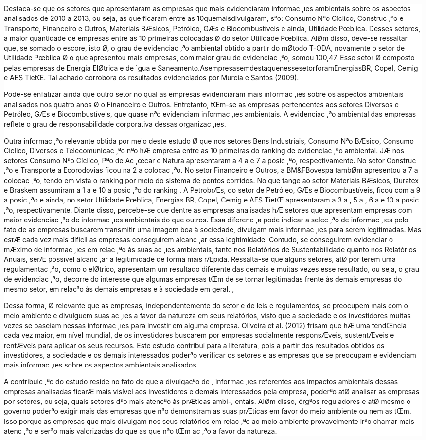 Destaca-se que os setores que apresentaram as empresas que mais evidenciaram informac ,ıes ambientais sobre os aspectos analisados de 2010 a 2013, ou seja, as que ficaram entre as 10quemaisdivulgaram, sªo: Consumo Nªo Cíclico, Construc ,ªo e Transporte, Financeiro e Outros, Materiais BÆsicos, Petróleo, GÆs e Biocombustíveis e ainda, Utilidade Pœblica. Desses setores, a maior quantidade de empresas entre as 10 primeiras colocadas Ø do setor Utilidade Pœblica. AlØm disso, deve-se ressaltar que, se somado o escore, isto Ø, o grau de evidenciac ,ªo ambiental obtido a partir do mØtodo T-ODA, novamente o setor de Utilidade Pœblica Ø o que apresentou mais empresas, com maior grau de evidenciac ,ªo, somou 100,47. Esse setor Ø composto pelas empresas de Energia ElØtrica e de `gua e Saneamento.AsempresasemdestaquenessesetorforamEnergiasBR, Copel, Cemig e AES TietŒ. Tal achado corrobora os resultados evidenciados por Murcia e Santos (2009).

Pode-se enfatizar ainda que outro setor no qual as empresas evidenciaram mais informac ,ıes sobre os aspectos ambientais analisados nos quatro anos Ø o Financeiro e Outros. Entretanto, tŒm-se as empresas pertencentes aos setores Diversos e Petróleo, GÆs e Biocombustíveis, que quase nªo evidenciam informac ,ıes ambientais. A evidenciac ,ªo ambiental das empresas reflete o grau de responsabilidade corporativa dessas organizac ,ıes.

Outra informac ,ªo relevante obtida por meio deste estudo Ø que nos setores Bens Industriais, Consumo Nªo BÆsico, Consumo Cíclico, Diversos e Telecomunicac ,ªo nªo hÆ empresa entre as 10 primeiras do ranking de evidenciac ,ªo ambiental. JÆ nos setores Consumo Nªo Cíclico, Pªo de Ac ,œcar e Natura apresentaram a 4 a e 7 a posic ,ªo, respectivamente. No setor Construc ,ªo e Transporte a Ecorodovias ficou na 2 a colocac ,ªo. No setor Financeiro e Outros, a BM&amp;FBovespa tambØm apresentou a 7 a colocac ,ªo, tendo em vista o ranking por meio do sistema de pontos corridos. No que tange ao setor Materiais BÆsicos, Duratex e Braskem assumiram a 1 a e 10 a posic ,ªo do ranking . A PetrobrÆs, do setor de Petróleo, GÆs e Biocombustíveis, ficou com a 9 a posic ,ªo e ainda, no setor Utilidade Pœblica, Energias BR, Copel, Cemig e AES TietŒ apresentaram a 3 a , 5 a , 6 a e 10 a posic ,ªo, respectivamente. Diante disso, percebe-se que dentre as empresas analisadas hÆ setores que apresentam empresas com maior evidenciac ,ªo de informac ,ıes ambientais do que outros. Essa diferenc ,a pode indicar a selec ,ªo de informac ,ıes pelo fato de as empresas buscarem transmitir uma imagem boa à sociedade, divulgam mais informac ,ıes para serem legitimadas. Mas estÆ cada vez mais difícil as empresas conseguirem alcanc ,ar essa legitimidade. Contudo, se conseguirem evidenciar o mÆximo de informac ,ıes em relac ,ªo às suas ac ,ıes ambientais, tanto nos Relatórios de Sustentabilidade quanto nos Relatórios Anuais, serÆ possível alcanc ,ar a legitimidade de forma mais rÆpida. Ressalta-se que alguns setores, atØ por terem uma regulamentac ,ªo, como o elØtrico, apresentam um resultado diferente das demais e muitas vezes esse resultado, ou seja, o grau de evidenciac ,ªo, decorre do interesse que algumas empresas tŒm de se tornar legitimadas frente às demais empresas do mesmo setor, em relacªo às demais empresas e à sociedade em geral. ,

Dessa forma, Ø relevante que as empresas, independentemente do setor e de leis e regulamentos, se preocupem mais com o meio ambiente e divulguem suas ac ,ıes a favor da natureza em seus relatórios, visto que a sociedade e os investidores muitas vezes se baseiam nessas informac ,ıes para investir em alguma empresa. Oliveira et al. (2012) frisam que hÆ uma tendŒncia cada vez maior, em nível mundial, de os investidores buscarem por empresas socialmente responsÆveis, sustentÆveis e rentÆveis para aplicar os seus recursos. Este estudo contribui para a literatura, pois a partir dos resultados obtidos os investidores, a sociedade e os demais interessados poderªo verificar os setores e as empresas que se preocupam e evidenciam mais informac ,ıes sobre os aspectos ambientais analisados.

A contribuic ,ªo do estudo reside no fato de que a divulgacªo de , informac ,ıes referentes aos impactos ambientais dessas empresas analisadas ficarÆ mais visível aos investidores e demais interessados pela empresa, poderªo atØ analisar as empresas por setores, ou seja, quais setores dªo mais atencªo às prÆticas ambi-, entais. AlØm disso, órgªos reguladores e atØ mesmo o governo poderªo exigir mais das empresas que nªo demonstram as suas prÆticas em favor do meio ambiente ou nem as tŒm. Isso porque as empresas que mais divulgam nos seus relatórios em relac ,ªo ao meio ambiente provavelmente irªo chamar mais atenc ,ªo e serªo mais valorizadas do que as que nªo tŒm ac ,ªo a favor da natureza.
